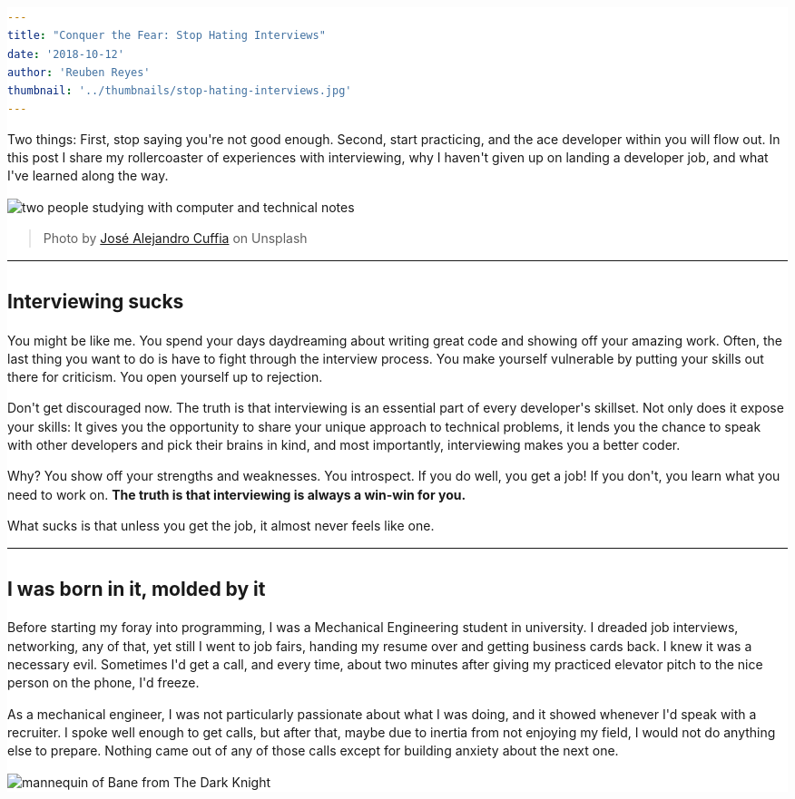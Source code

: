 ```yaml
---
title: "Conquer the Fear: Stop Hating Interviews"
date: '2018-10-12'
author: 'Reuben Reyes'
thumbnail: '../thumbnails/stop-hating-interviews.jpg'
---
```


Two things: First, stop saying you're not good enough. Second, start practicing, and the ace developer within you will flow out. In this post I share my rollercoaster of experiences with interviewing, why I haven't given up on landing a developer job, and what I've learned along the way. 

![two people studying with computer and technical notes](https://res.cloudinary.com/try-coding-its-fun/image/upload/q_auto/v1539398794/stop-hating-interviews.jpg)

> Photo by [José Alejandro Cuffia](https://unsplash.com/@alecuffia) on Unsplash

---

## Interviewing sucks

You might be like me. You spend your days daydreaming about writing great code and showing off your amazing work. Often, the last thing you want to do is have to fight through the interview process. You make yourself vulnerable by putting your skills out there for criticism. You open yourself up to rejection.

Don't get discouraged now. The truth is that interviewing is an essential part of every developer's skillset. Not only does it expose your skills: It gives you the opportunity to share your unique approach to technical problems, it lends you the chance to speak with other developers and pick their brains in kind, and most importantly, interviewing makes you a better coder.

Why? You show off your strengths and weaknesses. You introspect. If you do well, you get a job! If you don't, you learn what you need to work on. **The truth is that interviewing is always a win-win for you.**

What sucks is that unless you get the job, it almost never feels like one.

---

## I was born in it, molded by it

Before starting my foray into programming, I was a Mechanical Engineering student in university. I dreaded job interviews, networking, any of that, yet still I went to job fairs, handing my resume over and getting business cards back. I knew it was a necessary evil. Sometimes I'd get a call, and every time, about two minutes after giving my practiced elevator pitch to the nice person on the phone, I'd freeze.

As a mechanical engineer, I was not particularly passionate about what I was doing, and it showed whenever I'd speak with a recruiter. I spoke well enough to get calls, but after that, maybe due to inertia from not enjoying my field, I would not do anything else to prepare. Nothing came out of any of those calls except for building anxiety about the next one.

![mannequin of Bane from The Dark Knight](https://res.cloudinary.com/try-coding-its-fun/image/upload/v1539400558/The_Dark_Knight_Rises__287590759250_29.png)
